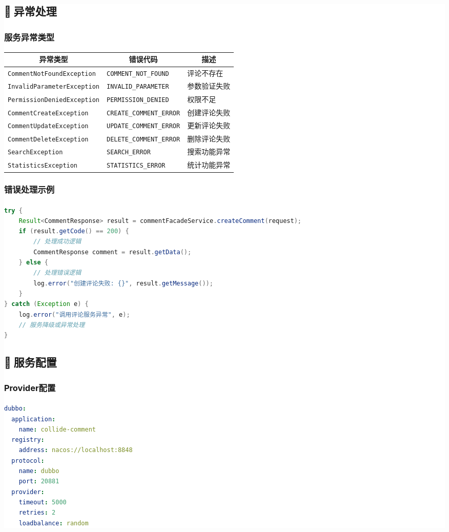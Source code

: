 ## 🚨 异常处理

### 服务异常类型

| 异常类型 | 错误代码 | 描述 |
|----------|----------|------|
| `CommentNotFoundException` | `COMMENT_NOT_FOUND` | 评论不存在 |
| `InvalidParameterException` | `INVALID_PARAMETER` | 参数验证失败 |
| `PermissionDeniedException` | `PERMISSION_DENIED` | 权限不足 |
| `CommentCreateException` | `CREATE_COMMENT_ERROR` | 创建评论失败 |
| `CommentUpdateException` | `UPDATE_COMMENT_ERROR` | 更新评论失败 |
| `CommentDeleteException` | `DELETE_COMMENT_ERROR` | 删除评论失败 |
| `SearchException` | `SEARCH_ERROR` | 搜索功能异常 |
| `StatisticsException` | `STATISTICS_ERROR` | 统计功能异常 |

### 错误处理示例

```java
try {
    Result<CommentResponse> result = commentFacadeService.createComment(request);
    if (result.getCode() == 200) {
        // 处理成功逻辑
        CommentResponse comment = result.getData();
    } else {
        // 处理错误逻辑
        log.error("创建评论失败: {}", result.getMessage());
    }
} catch (Exception e) {
    log.error("调用评论服务异常", e);
    // 服务降级或异常处理
}
```

## 🔧 服务配置

### Provider配置

```yaml
dubbo:
  application:
    name: collide-comment
  registry:
    address: nacos://localhost:8848
  protocol:
    name: dubbo
    port: 20881
  provider:
    timeout: 5000
    retries: 2
    loadbalance: random
```
